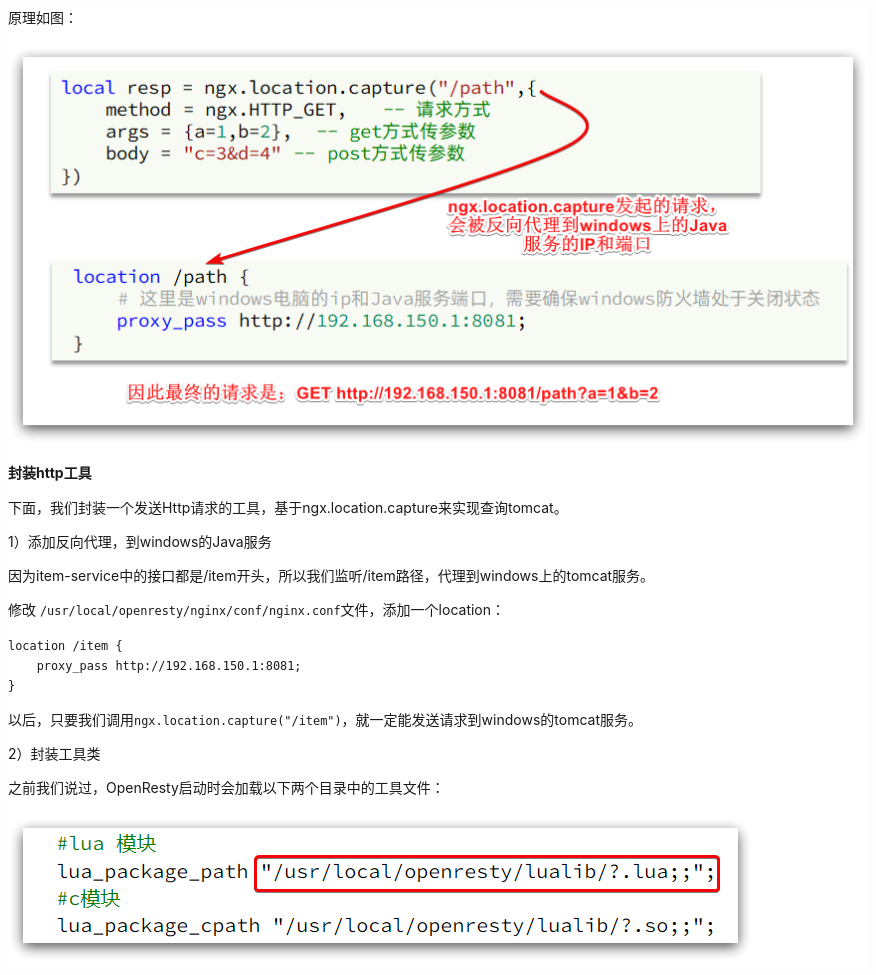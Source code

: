 

原理如图：

![image-20210821104149061](index.assets/image-20210821104149061.png)





**封装http工具**

下面，我们封装一个发送Http请求的工具，基于ngx.location.capture来实现查询tomcat。



1）添加反向代理，到windows的Java服务

因为item-service中的接口都是/item开头，所以我们监听/item路径，代理到windows上的tomcat服务。

修改 `/usr/local/openresty/nginx/conf/nginx.conf`文件，添加一个location：

```nginx
location /item {
    proxy_pass http://192.168.150.1:8081;
}
```



以后，只要我们调用`ngx.location.capture("/item")`，就一定能发送请求到windows的tomcat服务。



2）封装工具类

之前我们说过，OpenResty启动时会加载以下两个目录中的工具文件：

![image-20210821104857413](index.assets/image-20210821104857413.png)

